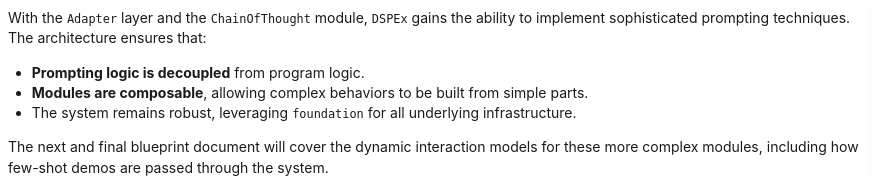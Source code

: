 With the `Adapter` layer and the `ChainOfThought` module, `DSPEx` gains the ability to implement sophisticated prompting techniques. The architecture ensures that:
-   **Prompting logic is decoupled** from program logic.
-   **Modules are composable**, allowing complex behaviors to be built from simple parts.
-   The system remains robust, leveraging `foundation` for all underlying infrastructure.

The next and final blueprint document will cover the dynamic interaction models for these more complex modules, including how few-shot demos are passed through the system.
